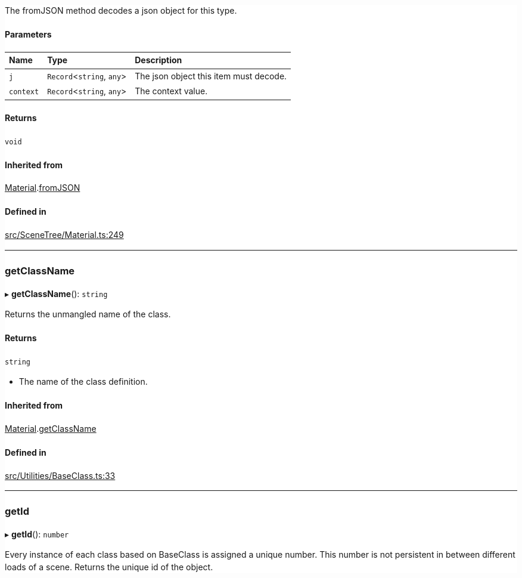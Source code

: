 The fromJSON method decodes a json object for this type.

#### Parameters

| Name | Type | Description |
| :------ | :------ | :------ |
| `j` | `Record`<`string`, `any`\> | The json object this item must decode. |
| `context` | `Record`<`string`, `any`\> | The context value. |

#### Returns

`void`

#### Inherited from

[Material](../SceneTree_Material.Material).[fromJSON](../SceneTree_Material.Material#fromjson)

#### Defined in

[src/SceneTree/Material.ts:249](https://github.com/ZeaInc/zea-engine/blob/0a2901eeb/src/SceneTree/Material.ts#L249)

___

### getClassName

▸ **getClassName**(): `string`

Returns the unmangled name of the class.

#### Returns

`string`

- The name of the class definition.

#### Inherited from

[Material](../SceneTree_Material.Material).[getClassName](../SceneTree_Material.Material#getclassname)

#### Defined in

[src/Utilities/BaseClass.ts:33](https://github.com/ZeaInc/zea-engine/blob/0a2901eeb/src/Utilities/BaseClass.ts#L33)

___

### getId

▸ **getId**(): `number`

Every instance of each class based on BaseClass is assigned a unique number.
This number is not persistent in between different loads of a scene.
Returns the unique id of the object.
